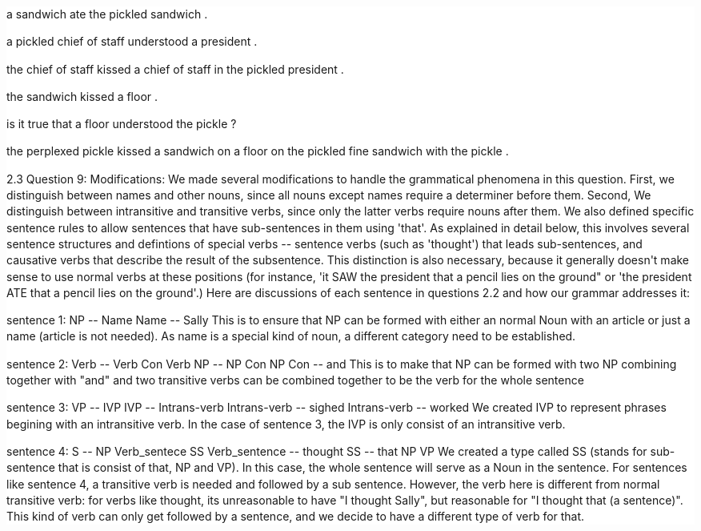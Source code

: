 a sandwich ate the pickled sandwich . 

a pickled chief of staff understood a president . 

the chief of staff kissed a chief of staff in the pickled president . 

the sandwich kissed a floor . 

is it true that a floor understood the pickle ? 

the perplexed pickle kissed a sandwich on a floor on the pickled fine sandwich with the pickle . 

2.3
Question 9:
Modifications: We made several modifications to handle the grammatical phenomena in this question. First, we distinguish between names and other nouns, since all nouns except names require a determiner before them. Second, 
We distinguish between intransitive and transitive verbs, since only the latter verbs require nouns after them. We
also defined specific sentence rules to allow sentences that have sub-sentences in them using 'that'. As explained in detail below, this involves several sentence structures and defintions of special verbs -- sentence verbs (such as 'thought') that leads sub-sentences, and causative verbs that describe the result of the subsentence. This distinction is also necessary, because it generally doesn't make sense to use normal verbs at these positions (for instance, 'it SAW the president that a pencil lies on the ground" or 'the president ATE that a pencil lies on the ground'.) Here are discussions of each sentence in questions 2.2 and how our grammar addresses it:

sentence 1: 
NP -- Name
Name -- Sally
This is to ensure that NP can be formed with either an normal Noun with an article or just a name (article is not needed). As name is a special kind of noun, a different category need to be established.

sentence 2:
Verb -- Verb Con Verb
NP -- NP Con NP 
Con -- and
This is to make that NP can be formed with two NP combining together with "and" and two transitive verbs can be combined together to be the verb for the whole sentence

sentence 3:
VP -- IVP
IVP -- Intrans-verb
Intrans-verb -- sighed
Intrans-verb -- worked
We created IVP to represent phrases begining with an intransitive verb. In the case of sentence 3, the IVP is only consist of an intransitive verb.

sentence 4:
S -- NP Verb_sentece SS
Verb_sentence -- thought
SS -- that NP VP
We created a type called SS (stands for sub-sentence that is consist of that, NP and VP). In this case, the whole sentence will serve as a Noun in the sentence. For sentences like sentence 4, a transitive verb is needed and followed by a sub sentence. However, the verb here is different from normal transitive verb: for verbs like thought, its unreasonable to have "I thought Sally", but reasonable for "I thought that (a sentence)". This kind of verb can only get followed by a sentence, and we decide to have a different type of verb for that.
